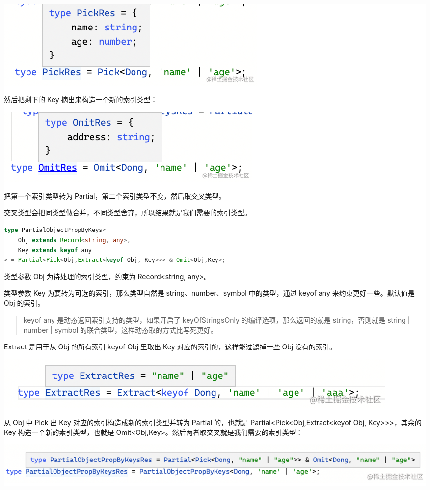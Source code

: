 ![](./images/f447eddfca729cb7c0968e892ef3bc81.png )

然后把剩下的 Key 摘出来构造一个新的索引类型：

![](./images/d34d33632c81ce35d48654fe9566d125.png )

把第一个索引类型转为 Partial，第二个索引类型不变，然后取交叉类型。

交叉类型会把同类型做合并，不同类型舍弃，所以结果就是我们需要的索引类型。

```typescript
type PartialObjectPropByKeys<
    Obj extends Record<string, any>,
    Key extends keyof any
> = Partial<Pick<Obj,Extract<keyof Obj, Key>>> & Omit<Obj,Key>;
```

类型参数 Obj 为待处理的索引类型，约束为 Record<string, any>。

类型参数 Key 为要转为可选的索引，那么类型自然是 string、number、symbol 中的类型，通过 keyof any 来约束更好一些。默认值是 Obj 的索引。

>keyof any 是动态返回索引支持的类型，如果开启了 keyOfStringsOnly 的编译选项，那么返回的就是 string，否则就是 string | number | symbol 的联合类型，这样动态取的方式比写死更好。

Extract 是用于从 Obj 的所有索引 keyof Obj 里取出 Key 对应的索引的，这样能过滤掉一些 Obj 没有的索引。

![](./images/e85ad0684e4cbac310b919daf3555ac3.png )

从 Obj 中 Pick 出 Key 对应的索引构造成新的索引类型并转为 Partial 的，也就是 Partial<Pick<Obj,Extract<keyof Obj, Key>>>，其余的 Key 构造一个新的索引类型，也就是 Omit<Obj,Key>。然后两者取交叉就是我们需要的索引类型：

![](./images/61699dd7640576d85c5f9258582af143.png )
